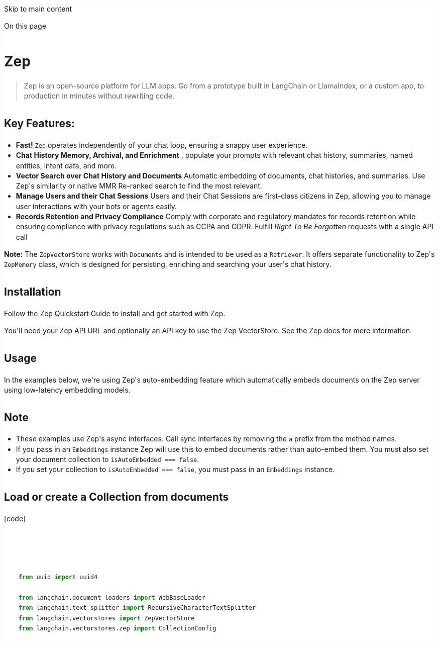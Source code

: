 

Skip to main content

On this page

# Zep

> Zep is an open-source platform for LLM apps. Go from a prototype built in LangChain or LlamaIndex, or a custom app, to production in minutes without rewriting code.

## Key Features:​

  *  **Fast!** `Zep` operates independently of your chat loop, ensuring a snappy user experience.
  *  **Chat History Memory, Archival, and Enrichment** , populate your prompts with relevant chat history, summaries, named entities, intent data, and more.
  *  **Vector Search over Chat History and Documents** Automatic embedding of documents, chat histories, and summaries. Use Zep's similarity or native MMR Re-ranked search to find the most relevant.
  *  **Manage Users and their Chat Sessions** Users and their Chat Sessions are first-class citizens in Zep, allowing you to manage user interactions with your bots or agents easily.
  *  **Records Retention and Privacy Compliance** Comply with corporate and regulatory mandates for records retention while ensuring compliance with privacy regulations such as CCPA and GDPR. Fulfill _Right To Be Forgotten_ requests with a single API call

 **Note:** The `ZepVectorStore` works with `Documents` and is intended to be used as a `Retriever`. It offers separate functionality to Zep's `ZepMemory` class, which is designed for persisting,
enriching and searching your user's chat history.

## Installation​

Follow the Zep Quickstart Guide to install and get started with Zep.

You'll need your Zep API URL and optionally an API key to use the Zep VectorStore. See the Zep docs for more information.

## Usage​

In the examples below, we're using Zep's auto-embedding feature which automatically embeds documents on the Zep server using low-latency embedding models.

## Note​

  * These examples use Zep's async interfaces. Call sync interfaces by removing the `a` prefix from the method names.
  * If you pass in an `Embeddings` instance Zep will use this to embed documents rather than auto-embed them. You must also set your document collection to `isAutoEmbedded === false`. 
  * If you set your collection to `isAutoEmbedded === false`, you must pass in an `Embeddings` instance.

## Load or create a Collection from documents​

[code]
```python




    from uuid import uuid4  
      
    from langchain.document_loaders import WebBaseLoader  
    from langchain.text_splitter import RecursiveCharacterTextSplitter  
    from langchain.vectorstores import ZepVectorStore  
    from langchain.vectorstores.zep import CollectionConfig  
      
```